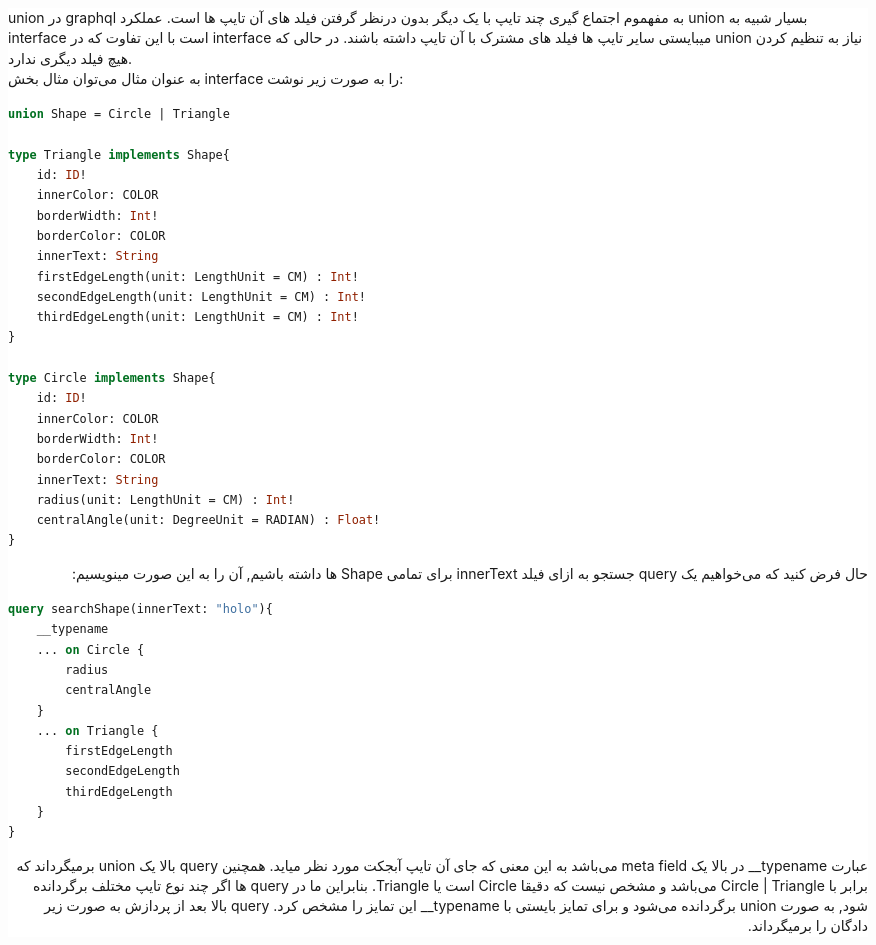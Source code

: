 union در graphql به مفهموم اجتماع گیری چند تایپ با یک دیگر بدون درنظر گرفتن فیلد های آن تایپ ها است. عملکرد union بسیار شبیه به interface است با این تفاوت که در interface میبایستی سایر تایپ ها فیلد های مشترک با آن تایپ داشته باشند. در حالی که union نیاز به تنظیم کردن هیچ فیلد دیگری ندارد. <br>
به عنوان مثال می‌توان مثال بخش interface را به صورت زیر نوشت:

```graphql
union Shape = Circle | Triangle

type Triangle implements Shape{
    id: ID!
    innerColor: COLOR
    borderWidth: Int!
    borderColor: COLOR
    innerText: String
    firstEdgeLength(unit: LengthUnit = CM) : Int!
    secondEdgeLength(unit: LengthUnit = CM) : Int!
    thirdEdgeLength(unit: LengthUnit = CM) : Int!
}

type Circle implements Shape{
    id: ID!
    innerColor: COLOR
    borderWidth: Int!
    borderColor: COLOR
    innerText: String
    radius(unit: LengthUnit = CM) : Int!
    centralAngle(unit: DegreeUnit = RADIAN) : Float!
}
```
<p dir="rtl" style="position:right;">
حال فرض کنید که می‌خواهیم یک query جستجو به ازای فیلد innerText برای تمامی Shape ها داشته باشیم, آن را به این صورت مینویسیم:
</p>

```graphql
query searchShape(innerText: "holo"){
    __typename
    ... on Circle {
        radius
        centralAngle
    }
    ... on Triangle {
        firstEdgeLength
        secondEdgeLength
        thirdEdgeLength
    }
}
```

<p dir="rtl" style="position:right;">
عبارت typename__ در بالا یک meta field می‌باشد به این معنی که جای آن تایپ آبجکت مورد نظر میاید. همچنین query بالا یک union برمیگرداند که برابر با Circle | Triangle می‌باشد و مشخص نیست که دقیقا Circle است یا Triangle. بنابراین ما در query ها اگر چند نوع تایپ مختلف برگردانده شود, به صورت union برگردانده می‌شود و برای تمایز بایستی با typename__ این تمایز را مشخص کرد. query بالا بعد از پردازش به صورت زیر دادگان را برمیگرداند.
</p>
